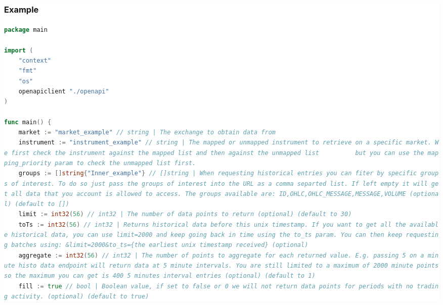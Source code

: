

### Example

```go
package main

import (
    "context"
    "fmt"
    "os"
    openapiclient "./openapi"
)

func main() {
    market := "market_example" // string | The exchange to obtain data from
    instrument := "instrument_example" // string | The mapped or unmapped instrument to retrieve on a specific market. We first check the instrument against the mapped list and then against the unmapped list          but you can use the mapping_priority param to check the unmapped list first.
    groups := []string{"Inner_example"} // []string | When requesting historical entries you can fiter by specific groups of interest. To do so just pass the groups of interest into the URL as a comma separted list. If left empty it will get all data that you account is allowed to access. The groups available are: ID,OHLC,OHLC_MESSAGE,MESSAGE,VOLUME (optional) (default to [])
    limit := int32(56) // int32 | The number of data points to return (optional) (default to 30)
    toTs := int32(56) // int32 | Returns historical data before this unix timestamp. If you want to get all the available historical data, you can use limit=2000 and keep going back in time using the to_ts param. You can then keep requesting batches using: &limit=2000&to_ts={the earliest unix timestamp received} (optional)
    aggregate := int32(56) // int32 | The number of points to aggregate for each returned value. E.g. passing 5 on a minute histo data endpoint will return data at 5 minute intervals. You are still limited to a maximum of 2000 minute points so the maximum you can get is 400 5 minutes interval entries (optional) (default to 1)
    fill := true // bool | Boolean value, if set to false or 0 we will not return data points for periods with no trading activity. (optional) (default to true)

